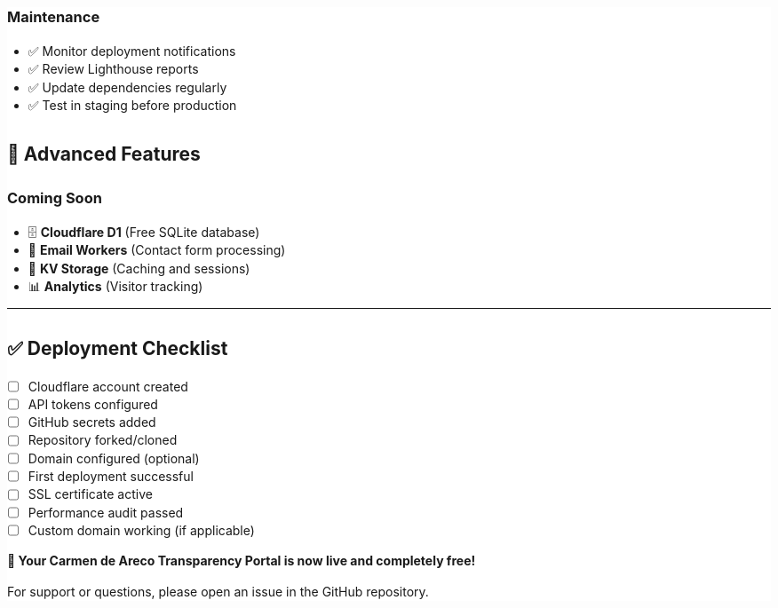 ### Maintenance
- ✅ Monitor deployment notifications
- ✅ Review Lighthouse reports
- ✅ Update dependencies regularly
- ✅ Test in staging before production

## 🌟 Advanced Features

### Coming Soon
- 🗄️ **Cloudflare D1** (Free SQLite database)
- 📧 **Email Workers** (Contact form processing)
- 🔐 **KV Storage** (Caching and sessions)
- 📊 **Analytics** (Visitor tracking)

---

## ✅ Deployment Checklist

- [ ] Cloudflare account created
- [ ] API tokens configured
- [ ] GitHub secrets added
- [ ] Repository forked/cloned
- [ ] Domain configured (optional)
- [ ] First deployment successful
- [ ] SSL certificate active
- [ ] Performance audit passed
- [ ] Custom domain working (if applicable)

**🎉 Your Carmen de Areco Transparency Portal is now live and completely free!**

For support or questions, please open an issue in the GitHub repository.